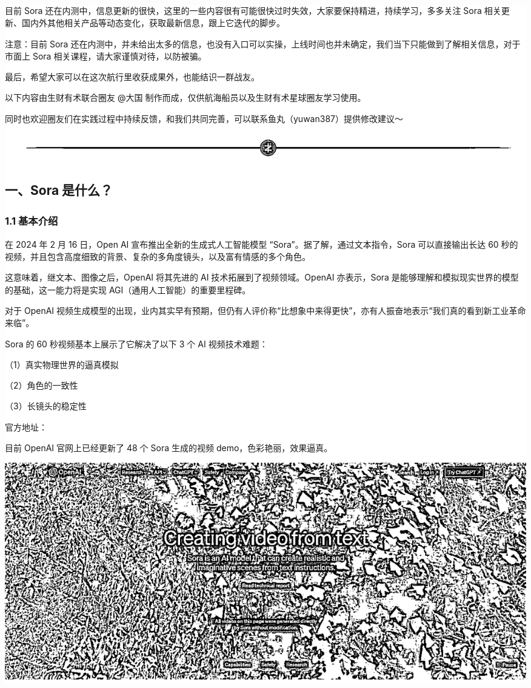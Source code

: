 目前 Sora 还在内测中，信息更新的很快，这里的一些内容很有可能很快过时失效，大家要保持精进，持续学习，多多关注 Sora 相关更新、国内外其他相关产品等动态变化，获取最新信息，跟上它迭代的脚步。

注意：目前 Sora 还在内测中，并未给出太多的信息，也没有入口可以实操，上线时间也并未确定，我们当下只能做到了解相关信息，对于市面上 Sora 相关课程，请大家谨慎对待，以防被骗。

最后，希望大家可以在这次航行里收获成果外，也能结识一群战友。

以下内容由生财有术联合圈友 @大国 制作而成，仅供航海船员以及生财有术星球圈友学习使用。

同时也欢迎圈友们在实践过程中持续反馈，和我们共同完善，可以联系鱼丸（yuwan387）提供修改建议～

![](img/cd485d82e80ca60ce4363148aff642bb.png)

## 一、Sora 是什么？

### 1.1 基本介绍

在 2024 年 2 月 16 日，Open AI 宣布推出全新的生成式人工智能模型 “Sora”。据了解，通过文本指令，Sora 可以直接输出长达 60 秒的视频，并且包含高度细致的背景、复杂的多角度镜头，以及富有情感的多个角色。

这意味着，继文本、图像之后，OpenAI 将其先进的 AI 技术拓展到了视频领域。OpenAI 亦表示，Sora 是能够理解和模拟现实世界的模型的基础，这一能力将是实现 AGI（通用人工智能）的重要里程碑。

对于 OpenAI 视频生成模型的出现，业内其实早有预期，但仍有人评价称“比想象中来得更快”，亦有人振奋地表示“我们真的看到新工业革命来临”。

Sora 的 60 秒视频基本上展示了它解决了以下 3 个 AI 视频技术难题：

（1）真实物理世界的逼真模拟

（2）角色的一致性

（3）长镜头的稳定性

官方地址：

目前 OpenAI 官网上已经更新了 48 个 Sora 生成的视频 demo，色彩艳丽，效果逼真。

![](img/22e8d1268dde17c3f63c7f5737523e01.png)
